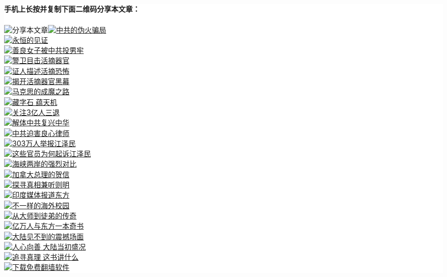 <strong>手机上长按并复制下面二维码分享本文章：</strong><br><br><img src="http://d1p1.ip.zn2.us/v.php?action=qrcode&url=/gb/18/3/27/n10254780.md%231" title="分享本文章"></td><td VALIGN=TOP><a href="/gb/16/1/21/n4622075.md?dfh#1" target="_blank"><img src="https://raw.githubusercontent.com/tjvrql262/djy/master/gb/300/wei-f1.jpg" title="中共的伪火骗局"  alt="中共的伪火骗局"></a><br><a href="https://github.com/tjvrql262/www/blob/master/README.md?dfh#9" target="_blank"><img src="https://raw.githubusercontent.com/tjvrql262/djy/master/gb/300/yong-h.jpg" title="永恒的见证"  alt="永恒的见证"></a><br><a href="/gb/13/9/29/n3974789.md?dfh#1" target="_blank"><img src="https://raw.githubusercontent.com/tjvrql262/djy/master/gb/300/shang-lnz.jpg" title="善良女子被中共投男牢"  alt="善良女子被中共投男牢"></a><br><a href="/gb/16/3/16/n4663449.md?dfh#1" target="_blank"><img src="https://raw.githubusercontent.com/tjvrql262/djy/master/gb/300/huo-z3.jpg" title="警卫目击活摘器官"  alt="警卫目击活摘器官"></a><br><a href="/gb/16/8/7/n8177641.md?dfh#1" target="_blank"><img src="https://raw.githubusercontent.com/tjvrql262/djy/master/gb/300/huo-z4.jpg" title="证人描述活摘恐怖"  alt="证人描述活摘恐怖"></a><br><a href="/gb/10/4/19/n2881569.md?dfh#1" target="_blank"><img src="https://raw.githubusercontent.com/tjvrql262/djy/master/gb/300/huo-z1.jpg" title="揭开活摘器官黑幕"  alt="揭开活摘器官黑幕"></a><br><a href="/gb/10/11/7/n3077476.md?dfh#1" target="_blank"><img src="https://raw.githubusercontent.com/tjvrql262/djy/master/gb/300/ma-ks.jpg" title="马克思的成魔之路"  alt="马克思的成魔之路"></a><br><a href="/gb/14/6/9/n4173977.md?dfh#1" target="_blank"><img src="https://raw.githubusercontent.com/tjvrql262/djy/master/gb/300/chang-zs.jpg" title="藏字石 蕴天机"  alt="藏字石 蕴天机"></a><br><a href="/gb/18/5/10/n10381511.md?dfh#1" target="_blank"><img src="https://raw.githubusercontent.com/tjvrql262/djy/master/gb/300/st1.jpg" title="关注3亿人三退"  alt="关注3亿人三退"></a><br><a href="/gb/18/3/21/n10237682.md?dfh#1" target="_blank"><img src="https://raw.githubusercontent.com/tjvrql262/djy/master/gb/300/jie-t.jpg" title="解体中共复兴中华"  alt="解体中共复兴中华"></a><br><a href="/gb/9/2/9/n2422991.md?dfh#1" target="_blank"><img src="https://raw.githubusercontent.com/tjvrql262/djy/master/gb/300/gao-zs.jpg" title="中共迫害良心律师"  alt="中共迫害良心律师"></a><br><a href="/gb/18/12/9/n10900044.md?dfh#1" target="_blank"><img src="https://raw.githubusercontent.com/tjvrql262/djy/master/gb/300/sj1.jpg" title="303万人举报江泽民"  alt="303万人举报江泽民"></a><br><a href="/gb/18/8/28/n10672014.md?dfh#1" target="_blank"><img src="https://raw.githubusercontent.com/tjvrql262/djy/master/gb/300/sj2.jpg" title="这些官员为何起诉江泽民"  alt="这些官员为何起诉江泽民"></a><br><a href="/gb/8/12/18/n2367165.md?dfh#1" target="_blank"><img src="https://raw.githubusercontent.com/tjvrql262/djy/master/gb/300/liangan.jpg" title="海峡两岸的强烈对比"  alt="海峡两岸的强烈对比"></a><br><a href="/gb/15/12/10/n4593139.md?dfh#1" target="_blank"><img src="https://raw.githubusercontent.com/tjvrql262/djy/master/gb/300/jia-ndzl.jpg" title="加拿大总理的贺信"  alt="加拿大总理的贺信"></a><br><a href="/gb/11/6/17/n3289382.md?dfh#1" target="_blank"><img src="https://raw.githubusercontent.com/tjvrql262/djy/master/gb/300/xiao-wd.jpg" title="探寻真相兼听则明"  alt="探寻真相兼听则明"></a><br><a href="/gb/18/10/27/n10812623.md?dfh#1" target="_blank"><img src="https://raw.githubusercontent.com/tjvrql262/djy/master/gb/300/yindu.jpg" title="印度媒体报道东方"  alt="印度媒体报道东方"></a><br><a href="/gb/18/6/9/n10469652.md?dfh#1" target="_blank"><img src="https://raw.githubusercontent.com/tjvrql262/djy/master/gb/300/xie-j.jpg" title="不一样的海外校园"  alt="不一样的海外校园"></a><br><a href="/gb/7/4/5/n1669415.md?dfh#1" target="_blank"><img src="https://raw.githubusercontent.com/tjvrql262/djy/master/gb/300/li-up.jpg" title="从大师到徒弟的传奇"  alt="从大师到徒弟的传奇"></a><br><a href="/gb/17/5/26/n9191512.md?dfh#1" target="_blank"><img src="https://raw.githubusercontent.com/tjvrql262/djy/master/gb/300/zfl2.jpg" title="亿万人与东方一本奇书"  alt="亿万人与东方一本奇书"></a><br><a href="/gb/13/11/27/n4020290.md?dfh#1" target="_blank"><img src="https://raw.githubusercontent.com/tjvrql262/djy/master/gb/300/zhen-h.jpg" title="大陆见不到的震撼场面"  alt="大陆见不到的震撼场面"></a><br><a href="/gb/15/7/17/n4482910.md?dfh#1" target="_blank"><img src="https://raw.githubusercontent.com/tjvrql262/djy/master/gb/300/dalu-sk.jpg" title="人心向善 大陆当初盛况"  alt="人心向善 大陆当初盛况"></a><br><a href="/gb/19/1/5/n10955468.md?dfh#1" target="_blank"><img src="https://raw.githubusercontent.com/tjvrql262/djy/master/gb/300/zfl1.jpg" title="追寻真理 这书讲什么"  alt="追寻真理 这书讲什么"></a><br><a href="https://github.com/bannedbook/fanqiang/wiki" target="_blank"><img src="https://raw.githubusercontent.com/tjvrql262/djy/master/gb/300/fq1.jpg" title="下载免费翻墙软件"  alt="下载免费翻墙软件"></a><br></td></tr></table>